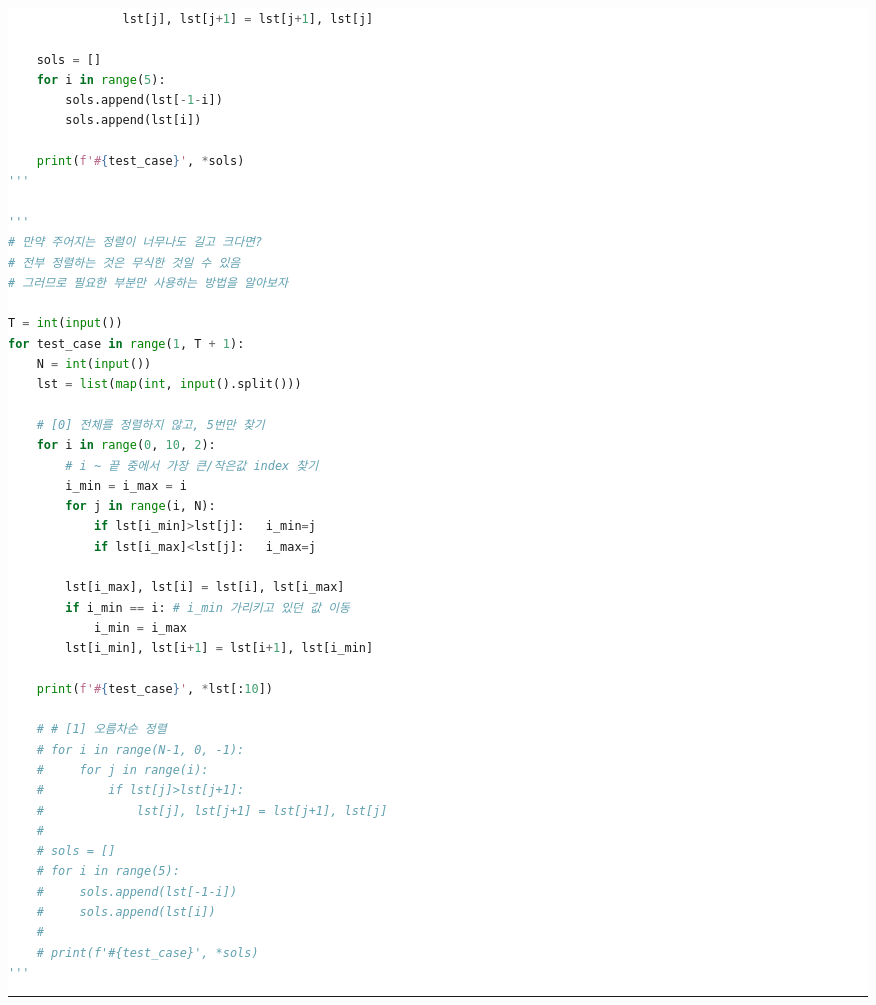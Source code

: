 ```python
                lst[j], lst[j+1] = lst[j+1], lst[j]

    sols = []
    for i in range(5):
        sols.append(lst[-1-i])
        sols.append(lst[i])

    print(f'#{test_case}', *sols)
'''

'''
# 만약 주어지는 정렬이 너무나도 길고 크다면?
# 전부 정렬하는 것은 무식한 것일 수 있음
# 그러므로 필요한 부분만 사용하는 방법을 알아보자

T = int(input())
for test_case in range(1, T + 1):
    N = int(input())
    lst = list(map(int, input().split()))

    # [0] 전체를 정렬하지 않고, 5번만 찾기
    for i in range(0, 10, 2):
        # i ~ 끝 중에서 가장 큰/작은값 index 찾기
        i_min = i_max = i
        for j in range(i, N):
            if lst[i_min]>lst[j]:   i_min=j
            if lst[i_max]<lst[j]:   i_max=j

        lst[i_max], lst[i] = lst[i], lst[i_max]
        if i_min == i: # i_min 가리키고 있던 값 이동
            i_min = i_max
        lst[i_min], lst[i+1] = lst[i+1], lst[i_min]

    print(f'#{test_case}', *lst[:10])

    # # [1] 오름차순 정렬
    # for i in range(N-1, 0, -1):
    #     for j in range(i):
    #         if lst[j]>lst[j+1]:
    #             lst[j], lst[j+1] = lst[j+1], lst[j]
    #
    # sols = []
    # for i in range(5):
    #     sols.append(lst[-1-i])
    #     sols.append(lst[i])
    #
    # print(f'#{test_case}', *sols)
'''
```

---
